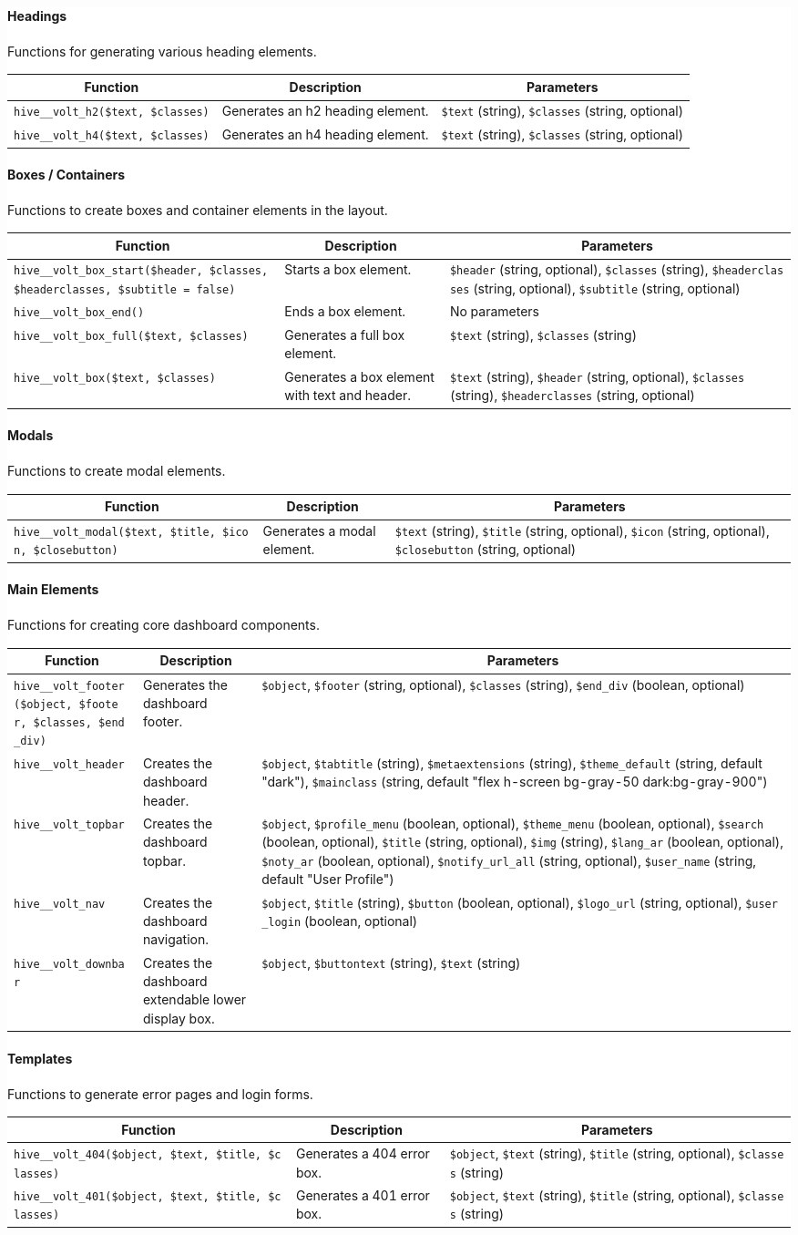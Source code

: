#### Headings
Functions for generating various heading elements.

| Function | Description | Parameters |
|----------|-------------|------------|
| `hive__volt_h2($text, $classes)` | Generates an h2 heading element. | `$text` (string), `$classes` (string, optional) |
| `hive__volt_h4($text, $classes)` | Generates an h4 heading element. | `$text` (string), `$classes` (string, optional) |

#### Boxes / Containers
Functions to create boxes and container elements in the layout.

| Function | Description | Parameters |
|----------|-------------|------------|
| `hive__volt_box_start($header, $classes, $headerclasses, $subtitle = false)` | Starts a box element. | `$header` (string, optional), `$classes` (string), `$headerclasses` (string, optional), `$subtitle` (string, optional) |
| `hive__volt_box_end()` | Ends a box element. | No parameters |
| `hive__volt_box_full($text, $classes)` | Generates a full box element. | `$text` (string), `$classes` (string) |
| `hive__volt_box($text, $classes)` | Generates a box element with text and header. | `$text` (string), `$header` (string, optional), `$classes` (string), `$headerclasses` (string, optional) |

#### Modals
Functions to create modal elements.

| Function | Description | Parameters |
|----------|-------------|------------|
| `hive__volt_modal($text, $title, $icon, $closebutton)` | Generates a modal element. | `$text` (string), `$title` (string, optional), `$icon` (string, optional), `$closebutton` (string, optional) |


#### Main Elements
Functions for creating core dashboard components.

| Function | Description | Parameters |
|----------|-------------|------------|
| `hive__volt_footer($object, $footer, $classes, $end_div)` | Generates the dashboard footer. | `$object`, `$footer` (string, optional), `$classes` (string), `$end_div` (boolean, optional) |
| `hive__volt_header` | Creates the dashboard header. | `$object`, `$tabtitle` (string), `$metaextensions` (string), `$theme_default` (string, default "dark"), `$mainclass` (string, default "flex h-screen bg-gray-50 dark:bg-gray-900") |
| `hive__volt_topbar` | Creates the dashboard topbar. | `$object`, `$profile_menu` (boolean, optional), `$theme_menu` (boolean, optional), `$search` (boolean, optional), `$title` (string, optional), `$img` (string), `$lang_ar` (boolean, optional), `$noty_ar` (boolean, optional), `$notify_url_all` (string, optional), `$user_name` (string, default "User Profile") |
| `hive__volt_nav` | Creates the dashboard navigation. | `$object`, `$title` (string), `$button` (boolean, optional), `$logo_url` (string, optional), `$user_login` (boolean, optional) |
| `hive__volt_downbar` | Creates the dashboard extendable lower display box. | `$object`, `$buttontext` (string), `$text` (string) |

#### Templates
Functions to generate error pages and login forms.

| Function | Description | Parameters |
|----------|-------------|------------|
| `hive__volt_404($object, $text, $title, $classes)` | Generates a 404 error box. | `$object`, `$text` (string), `$title` (string, optional), `$classes` (string) |
| `hive__volt_401($object, $text, $title, $classes)` | Generates a 401 error box. | `$object`, `$text` (string), `$title` (string, optional), `$classes` (string) |
